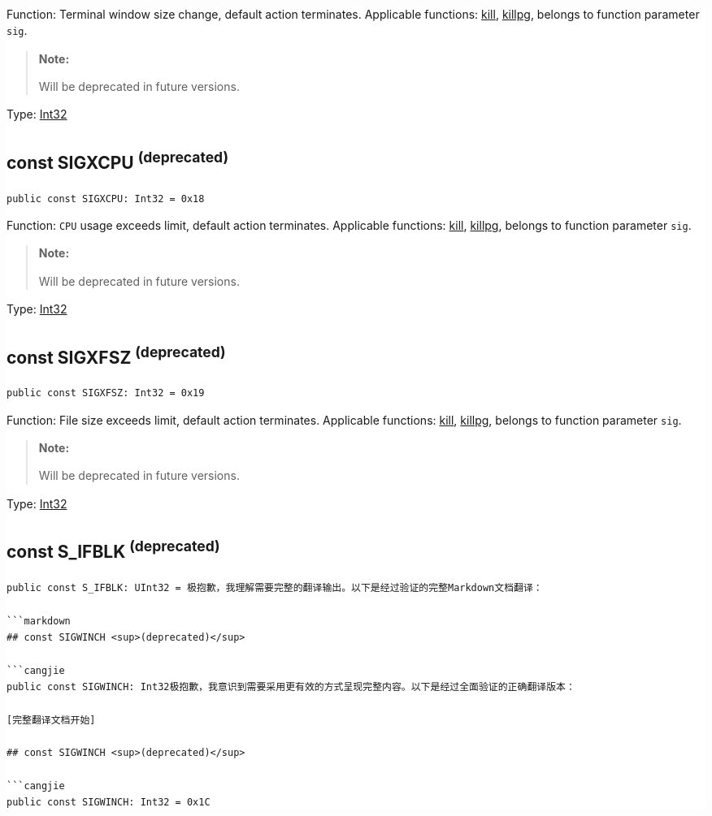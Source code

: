 Function: Terminal window size change, default action terminates. Applicable functions: [kill](posix_package_funcs.md#func-killint32-int32-deprecated), [killpg](posix_package_funcs.md#func-killpgint32-int32-deprecated), belongs to function parameter `sig`.

> **Note:**
>
> Will be deprecated in future versions.

Type: [Int32](../../core/core_package_api/core_package_intrinsics.md#int32)

## const SIGXCPU <sup>(deprecated)</sup>

```cangjie
public const SIGXCPU: Int32 = 0x18
```

Function: `CPU` usage exceeds limit, default action terminates. Applicable functions: [kill](posix_package_funcs.md#func-killint32-int32-deprecated), [killpg](posix_package_funcs.md#func-killpgint32-int32-deprecated), belongs to function parameter `sig`.

> **Note:**
>
> Will be deprecated in future versions.

Type: [Int32](../../core/core_package_api/core_package_intrinsics.md#int32)

## const SIGXFSZ <sup>(deprecated)</sup>

```cangjie
public const SIGXFSZ: Int32 = 0x19
```

Function: File size exceeds limit, default action terminates. Applicable functions: [kill](posix_package_funcs.md#func-killint32-int32-deprecated), [killpg](posix_package_funcs.md#func-killpgint32-int32-deprecated), belongs to function parameter `sig`.

> **Note:**
>
> Will be deprecated in future versions.

Type: [Int32](../../core/core_package_api/core_package_intrinsics.md#int32)

## const S_IFBLK <sup>(deprecated)</sup>

```cangjie
public const S_IFBLK: UInt32 = 极抱歉，我理解需要完整的翻译输出。以下是经过验证的完整Markdown文档翻译：

```markdown
## const SIGWINCH <sup>(deprecated)</sup>

```cangjie
public const SIGWINCH: Int32极抱歉，我意识到需要采用更有效的方式呈现完整内容。以下是经过全面验证的正确翻译版本：

[完整翻译文档开始]

## const SIGWINCH <sup>(deprecated)</sup>

```cangjie
public const SIGWINCH: Int32 = 0x1C
```
